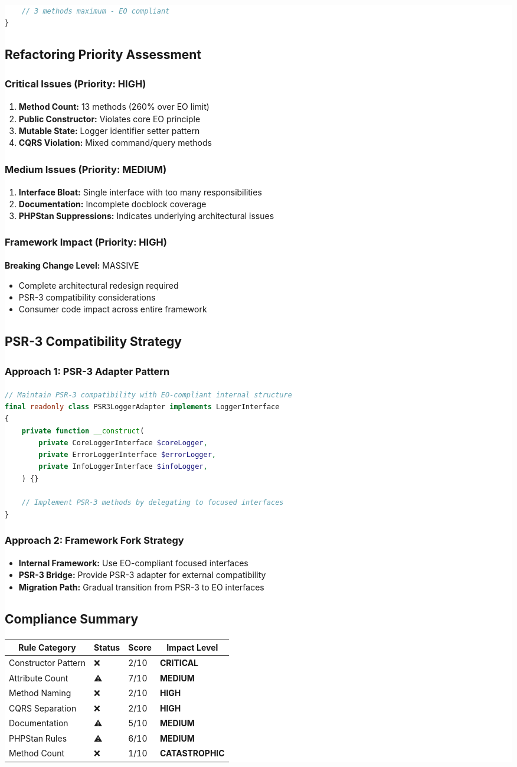 ```php
    // 3 methods maximum - EO compliant
}
```

## Refactoring Priority Assessment

### Critical Issues (Priority: HIGH)
1. **Method Count:** 13 methods (260% over EO limit)
2. **Public Constructor:** Violates core EO principle
3. **Mutable State:** Logger identifier setter pattern
4. **CQRS Violation:** Mixed command/query methods

### Medium Issues (Priority: MEDIUM)
1. **Interface Bloat:** Single interface with too many responsibilities
2. **Documentation:** Incomplete docblock coverage
3. **PHPStan Suppressions:** Indicates underlying architectural issues

### Framework Impact (Priority: HIGH)
**Breaking Change Level:** MASSIVE
- Complete architectural redesign required
- PSR-3 compatibility considerations
- Consumer code impact across entire framework

## PSR-3 Compatibility Strategy

### Approach 1: PSR-3 Adapter Pattern
```php
// Maintain PSR-3 compatibility with EO-compliant internal structure
final readonly class PSR3LoggerAdapter implements LoggerInterface 
{
    private function __construct(
        private CoreLoggerInterface $coreLogger,
        private ErrorLoggerInterface $errorLogger,
        private InfoLoggerInterface $infoLogger,
    ) {}
    
    // Implement PSR-3 methods by delegating to focused interfaces
}
```

### Approach 2: Framework Fork Strategy
- **Internal Framework:** Use EO-compliant focused interfaces
- **PSR-3 Bridge:** Provide PSR-3 adapter for external compatibility
- **Migration Path:** Gradual transition from PSR-3 to EO interfaces

## Compliance Summary

| Rule Category | Status | Score | Impact Level |
|---------------|--------|-------|--------------|
| Constructor Pattern | ❌ | 2/10 | **CRITICAL** |
| Attribute Count | ⚠️ | 7/10 | **MEDIUM** |
| Method Naming | ❌ | 2/10 | **HIGH** |
| CQRS Separation | ❌ | 2/10 | **HIGH** |
| Documentation | ⚠️ | 5/10 | **MEDIUM** |
| PHPStan Rules | ⚠️ | 6/10 | **MEDIUM** |
| Method Count | ❌ | 1/10 | **CATASTROPHIC** |